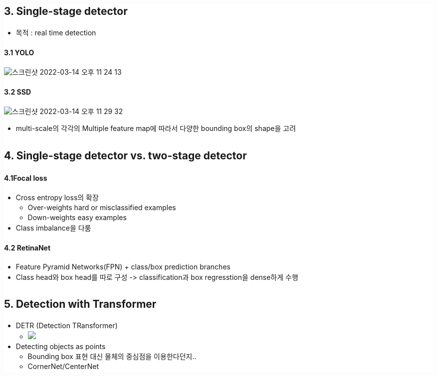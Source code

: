 
## 3. Single-stage detector

- 목적 : real time detection

#### 3.1 YOLO

<img width="599" alt="스크린샷 2022-03-14 오후 11 24 13" src="https://user-images.githubusercontent.com/56240088/158196587-a4f8a786-faea-4c80-9007-df6fccb1ae7f.png">


#### 3.2 SSD

<img width="810" alt="스크린샷 2022-03-14 오후 11 29 32" src="https://user-images.githubusercontent.com/56240088/158197160-001a5b7c-7c9d-47c9-9ada-ee27c9584926.png">

- multi-scale의 각각의 Multiple feature map에 따라서 다양한 bounding box의 shape을 고려

## 4. Single-stage detector vs. two-stage detector

#### 4.1Focal loss

- Cross entropy loss의 확장
  - Over-weights hard or misclassified examples
  - Down-weights easy examples
- Class imbalance을 다룸

#### 4.2 RetinaNet

- Feature Pyramid Networks(FPN) + class/box prediction branches
- Class head와 box head를 따로 구성 -> classification과 box regresstion을 dense하게 수행

## 5. Detection with Transformer

- DETR (Detection TRansformer)
  - ![](https://rauleun.github.io/assets/images/200914-DETR/detr.png)
- Detecting objects as points
  - Bounding box 표현 대신 물체의 중심점을 이용한다던지..
  - CornerNet/CenterNet
